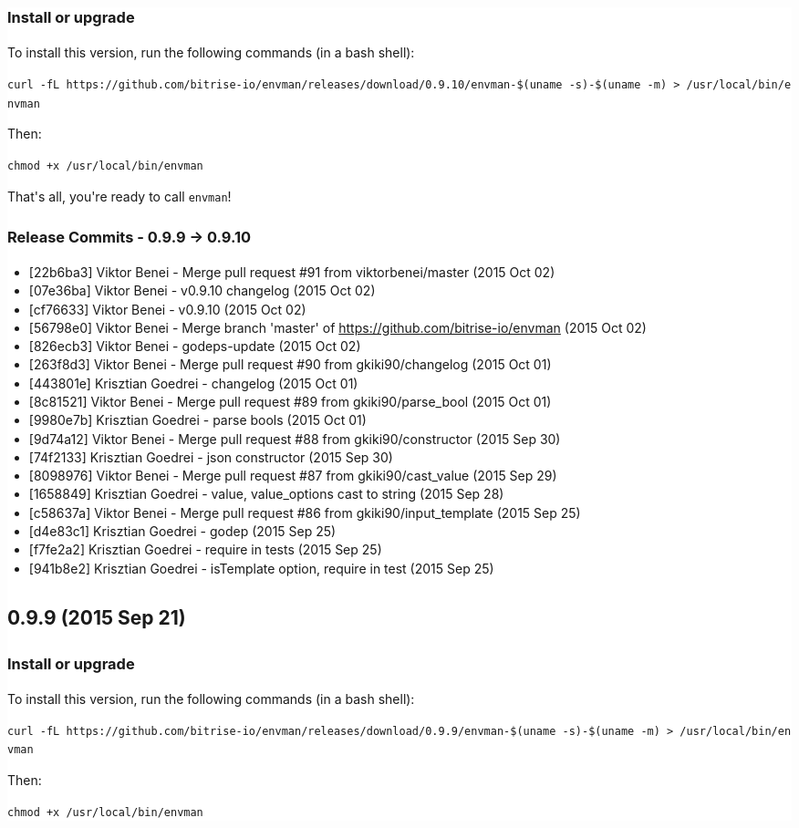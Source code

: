 ### Install or upgrade

To install this version, run the following commands (in a bash shell):

```
curl -fL https://github.com/bitrise-io/envman/releases/download/0.9.10/envman-$(uname -s)-$(uname -m) > /usr/local/bin/envman
```

Then:

```
chmod +x /usr/local/bin/envman
```

That's all, you're ready to call `envman`!

### Release Commits - 0.9.9 -> 0.9.10

* [22b6ba3] Viktor Benei - Merge pull request #91 from viktorbenei/master (2015 Oct 02)
* [07e36ba] Viktor Benei - v0.9.10 changelog (2015 Oct 02)
* [cf76633] Viktor Benei - v0.9.10 (2015 Oct 02)
* [56798e0] Viktor Benei - Merge branch 'master' of https://github.com/bitrise-io/envman (2015 Oct 02)
* [826ecb3] Viktor Benei - godeps-update (2015 Oct 02)
* [263f8d3] Viktor Benei - Merge pull request #90 from gkiki90/changelog (2015 Oct 01)
* [443801e] Krisztian Goedrei - changelog (2015 Oct 01)
* [8c81521] Viktor Benei - Merge pull request #89 from gkiki90/parse_bool (2015 Oct 01)
* [9980e7b] Krisztian Goedrei - parse bools (2015 Oct 01)
* [9d74a12] Viktor Benei - Merge pull request #88 from gkiki90/constructor (2015 Sep 30)
* [74f2133] Krisztian Goedrei - json constructor (2015 Sep 30)
* [8098976] Viktor Benei - Merge pull request #87 from gkiki90/cast_value (2015 Sep 29)
* [1658849] Krisztian Goedrei - value, value_options cast to string (2015 Sep 28)
* [c58637a] Viktor Benei - Merge pull request #86 from gkiki90/input_template (2015 Sep 25)
* [d4e83c1] Krisztian Goedrei - godep (2015 Sep 25)
* [f7fe2a2] Krisztian Goedrei - require in tests (2015 Sep 25)
* [941b8e2] Krisztian Goedrei - isTemplate option,  require in test (2015 Sep 25)


## 0.9.9 (2015 Sep 21)

### Install or upgrade

To install this version, run the following commands (in a bash shell):

```
curl -fL https://github.com/bitrise-io/envman/releases/download/0.9.9/envman-$(uname -s)-$(uname -m) > /usr/local/bin/envman
```

Then:

```
chmod +x /usr/local/bin/envman
```
